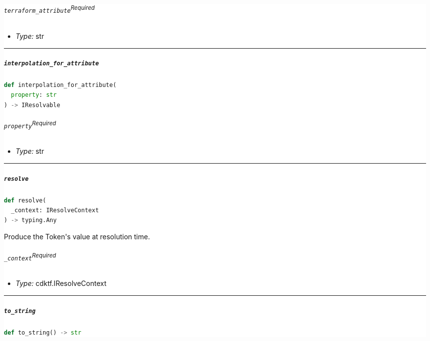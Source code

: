 ###### `terraform_attribute`<sup>Required</sup> <a name="terraform_attribute" id="@cdktf/provider-azurerm.synapseIntegrationRuntimeAzure.SynapseIntegrationRuntimeAzureTimeoutsOutputReference.getStringMapAttribute.parameter.terraformAttribute"></a>

- *Type:* str

---

##### `interpolation_for_attribute` <a name="interpolation_for_attribute" id="@cdktf/provider-azurerm.synapseIntegrationRuntimeAzure.SynapseIntegrationRuntimeAzureTimeoutsOutputReference.interpolationForAttribute"></a>

```python
def interpolation_for_attribute(
  property: str
) -> IResolvable
```

###### `property`<sup>Required</sup> <a name="property" id="@cdktf/provider-azurerm.synapseIntegrationRuntimeAzure.SynapseIntegrationRuntimeAzureTimeoutsOutputReference.interpolationForAttribute.parameter.property"></a>

- *Type:* str

---

##### `resolve` <a name="resolve" id="@cdktf/provider-azurerm.synapseIntegrationRuntimeAzure.SynapseIntegrationRuntimeAzureTimeoutsOutputReference.resolve"></a>

```python
def resolve(
  _context: IResolveContext
) -> typing.Any
```

Produce the Token's value at resolution time.

###### `_context`<sup>Required</sup> <a name="_context" id="@cdktf/provider-azurerm.synapseIntegrationRuntimeAzure.SynapseIntegrationRuntimeAzureTimeoutsOutputReference.resolve.parameter._context"></a>

- *Type:* cdktf.IResolveContext

---

##### `to_string` <a name="to_string" id="@cdktf/provider-azurerm.synapseIntegrationRuntimeAzure.SynapseIntegrationRuntimeAzureTimeoutsOutputReference.toString"></a>

```python
def to_string() -> str
```
